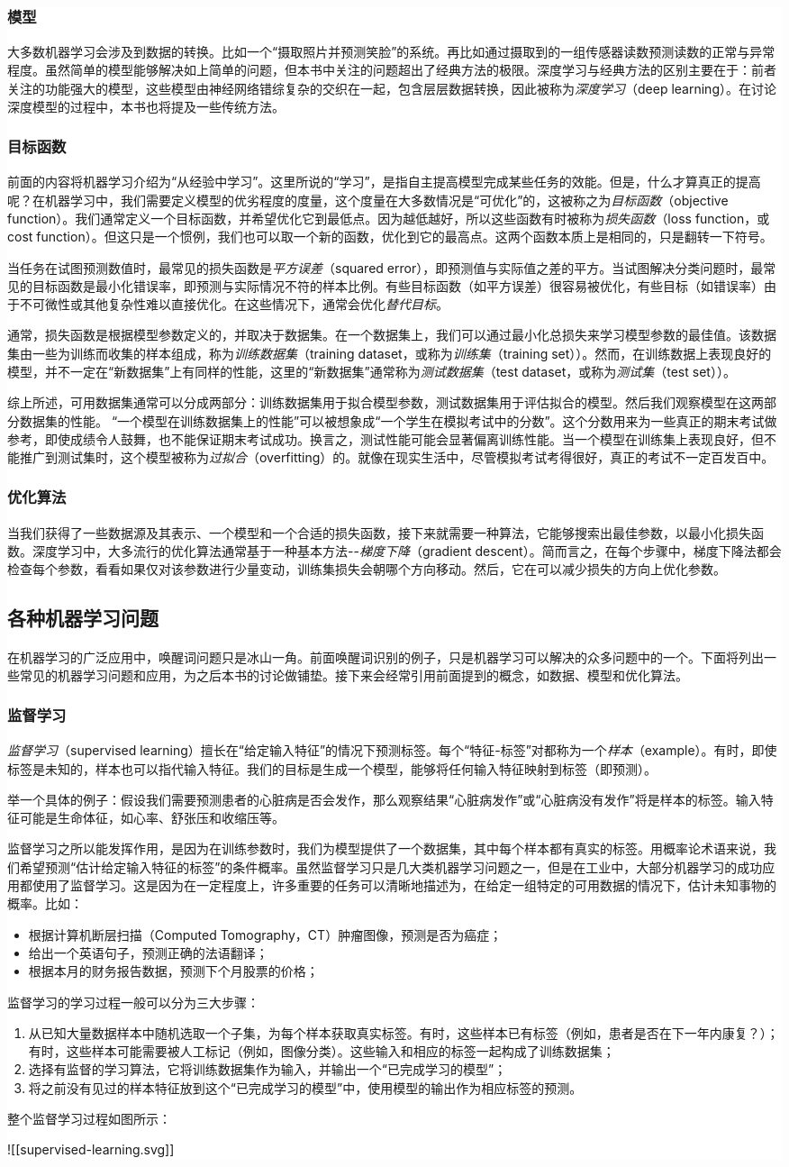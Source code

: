 ### 模型

大多数机器学习会涉及到数据的转换。比如一个“摄取照片并预测笑脸”的系统。再比如通过摄取到的一组传感器读数预测读数的正常与异常程度。虽然简单的模型能够解决如上简单的问题，但本书中关注的问题超出了经典方法的极限。深度学习与经典方法的区别主要在于：前者关注的功能强大的模型，这些模型由神经网络错综复杂的交织在一起，包含层层数据转换，因此被称为*深度学习*（deep learning）。在讨论深度模型的过程中，本书也将提及一些传统方法。

### 目标函数

前面的内容将机器学习介绍为“从经验中学习”。这里所说的“学习”，是指自主提高模型完成某些任务的效能。但是，什么才算真正的提高呢？在机器学习中，我们需要定义模型的优劣程度的度量，这个度量在大多数情况是“可优化”的，这被称之为*目标函数*（objective function）。我们通常定义一个目标函数，并希望优化它到最低点。因为越低越好，所以这些函数有时被称为*损失函数*（loss function，或cost function）。但这只是一个惯例，我们也可以取一个新的函数，优化到它的最高点。这两个函数本质上是相同的，只是翻转一下符号。

当任务在试图预测数值时，最常见的损失函数是*平方误差*（squared error），即预测值与实际值之差的平方。当试图解决分类问题时，最常见的目标函数是最小化错误率，即预测与实际情况不符的样本比例。有些目标函数（如平方误差）很容易被优化，有些目标（如错误率）由于不可微性或其他复杂性难以直接优化。在这些情况下，通常会优化*替代目标*。

通常，损失函数是根据模型参数定义的，并取决于数据集。在一个数据集上，我们可以通过最小化总损失来学习模型参数的最佳值。该数据集由一些为训练而收集的样本组成，称为*训练数据集*（training dataset，或称为*训练集*（training set））。然而，在训练数据上表现良好的模型，并不一定在“新数据集”上有同样的性能，这里的“新数据集”通常称为*测试数据集*（test dataset，或称为*测试集*（test set））。

综上所述，可用数据集通常可以分成两部分：训练数据集用于拟合模型参数，测试数据集用于评估拟合的模型。然后我们观察模型在这两部分数据集的性能。
“一个模型在训练数据集上的性能”可以被想象成“一个学生在模拟考试中的分数”。这个分数用来为一些真正的期末考试做参考，即使成绩令人鼓舞，也不能保证期末考试成功。换言之，测试性能可能会显著偏离训练性能。当一个模型在训练集上表现良好，但不能推广到测试集时，这个模型被称为*过拟合*（overfitting）的。就像在现实生活中，尽管模拟考试考得很好，真正的考试不一定百发百中。

### 优化算法

当我们获得了一些数据源及其表示、一个模型和一个合适的损失函数，接下来就需要一种算法，它能够搜索出最佳参数，以最小化损失函数。深度学习中，大多流行的优化算法通常基于一种基本方法--*梯度下降*（gradient descent）。简而言之，在每个步骤中，梯度下降法都会检查每个参数，看看如果仅对该参数进行少量变动，训练集损失会朝哪个方向移动。然后，它在可以减少损失的方向上优化参数。

## 各种机器学习问题

在机器学习的广泛应用中，唤醒词问题只是冰山一角。前面唤醒词识别的例子，只是机器学习可以解决的众多问题中的一个。下面将列出一些常见的机器学习问题和应用，为之后本书的讨论做铺垫。接下来会经常引用前面提到的概念，如数据、模型和优化算法。

### 监督学习

*监督学习*（supervised learning）擅长在“给定输入特征”的情况下预测标签。每个“特征-标签”对都称为一个*样本*（example）。有时，即使标签是未知的，样本也可以指代输入特征。我们的目标是生成一个模型，能够将任何输入特征映射到标签（即预测）。

举一个具体的例子：假设我们需要预测患者的心脏病是否会发作，那么观察结果“心脏病发作”或“心脏病没有发作”将是样本的标签。输入特征可能是生命体征，如心率、舒张压和收缩压等。

监督学习之所以能发挥作用，是因为在训练参数时，我们为模型提供了一个数据集，其中每个样本都有真实的标签。用概率论术语来说，我们希望预测“估计给定输入特征的标签”的条件概率。虽然监督学习只是几大类机器学习问题之一，但是在工业中，大部分机器学习的成功应用都使用了监督学习。这是因为在一定程度上，许多重要的任务可以清晰地描述为，在给定一组特定的可用数据的情况下，估计未知事物的概率。比如：
* 根据计算机断层扫描（Computed Tomography，CT）肿瘤图像，预测是否为癌症；
* 给出一个英语句子，预测正确的法语翻译；
* 根据本月的财务报告数据，预测下个月股票的价格；

监督学习的学习过程一般可以分为三大步骤：
1. 从已知大量数据样本中随机选取一个子集，为每个样本获取真实标签。有时，这些样本已有标签（例如，患者是否在下一年内康复？）；有时，这些样本可能需要被人工标记（例如，图像分类）。这些输入和相应的标签一起构成了训练数据集；
2. 选择有监督的学习算法，它将训练数据集作为输入，并输出一个“已完成学习的模型”；
3. 将之前没有见过的样本特征放到这个“已完成学习的模型”中，使用模型的输出作为相应标签的预测。

整个监督学习过程如图所示：

![[supervised-learning.svg]]
